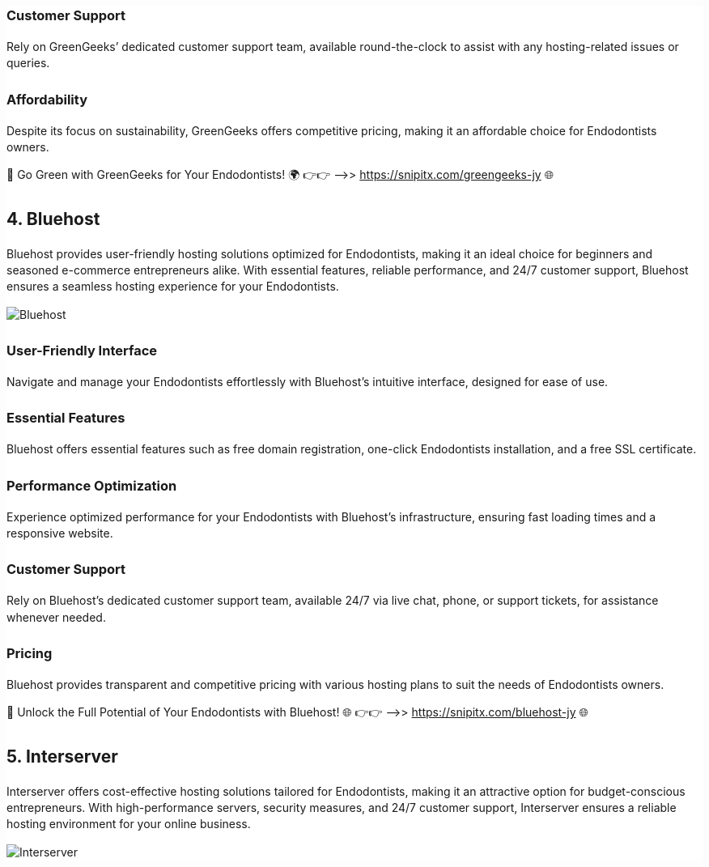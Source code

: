 ### Customer Support
Rely on GreenGeeks’ dedicated customer support team, available round-the-clock to assist with any hosting-related issues or queries.

### Affordability
Despite its focus on sustainability, GreenGeeks offers competitive pricing, making it an affordable choice for Endodontists owners.

🌿 Go Green with GreenGeeks for Your Endodontists! 🌍
👉👉 -->> https://snipitx.com/greengeeks-jy 🌐

## 4. Bluehost

Bluehost provides user-friendly hosting solutions optimized for Endodontists, making it an ideal choice for beginners and seasoned e-commerce entrepreneurs alike. With essential features, reliable performance, and 24/7 customer support, Bluehost ensures a seamless hosting experience for your Endodontists.

![Bluehost](https://i.imgur.com/PasFF9E.jpeg "Bluehost Hosting")

### User-Friendly Interface
Navigate and manage your Endodontists effortlessly with Bluehost’s intuitive interface, designed for ease of use.

### Essential Features
Bluehost offers essential features such as free domain registration, one-click Endodontists installation, and a free SSL certificate.

### Performance Optimization
Experience optimized performance for your Endodontists with Bluehost’s infrastructure, ensuring fast loading times and a responsive website.

### Customer Support
Rely on Bluehost’s dedicated customer support team, available 24/7 via live chat, phone, or support tickets, for assistance whenever needed.

### Pricing
Bluehost provides transparent and competitive pricing with various hosting plans to suit the needs of Endodontists owners.

🚀 Unlock the Full Potential of Your Endodontists with Bluehost! 🌐
👉👉 -->> https://snipitx.com/bluehost-jy 🌐

## 5. Interserver

Interserver offers cost-effective hosting solutions tailored for Endodontists, making it an attractive option for budget-conscious entrepreneurs. With high-performance servers, security measures, and 24/7 customer support, Interserver ensures a reliable hosting environment for your online business.

![Interserver](https://i.imgur.com/OM5dOEW.jpeg "Interserver Hosting")
